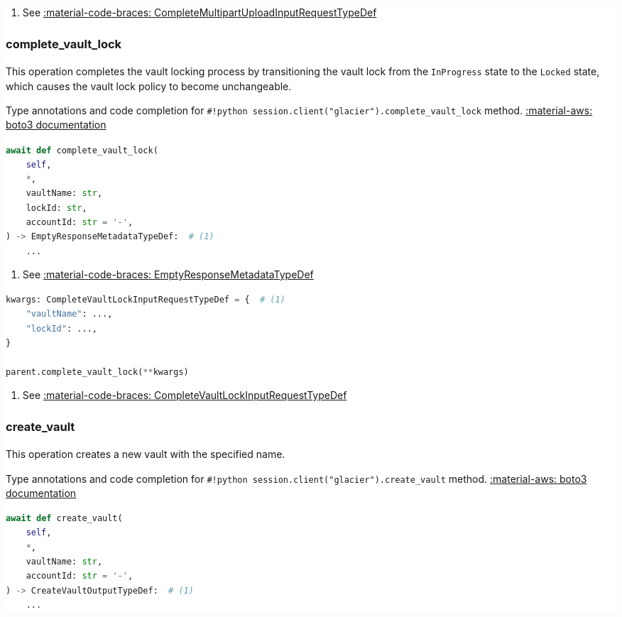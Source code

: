 1. See [:material-code-braces: CompleteMultipartUploadInputRequestTypeDef](./type_defs.md#completemultipartuploadinputrequesttypedef) 

### complete\_vault\_lock

This operation completes the vault locking process by transitioning the vault
lock from the `InProgress` state to the `Locked` state, which causes the vault
lock policy to become unchangeable.

Type annotations and code completion for `#!python session.client("glacier").complete_vault_lock` method.
[:material-aws: boto3 documentation](https://boto3.amazonaws.com/v1/documentation/api/latest/reference/services/glacier.html#Glacier.Client.complete_vault_lock)

```python title="Method definition"
await def complete_vault_lock(
    self,
    *,
    vaultName: str,
    lockId: str,
    accountId: str = '-',
) -> EmptyResponseMetadataTypeDef:  # (1)
    ...
```

1. See [:material-code-braces: EmptyResponseMetadataTypeDef](./type_defs.md#emptyresponsemetadatatypedef) 


```python title="Usage example with kwargs"
kwargs: CompleteVaultLockInputRequestTypeDef = {  # (1)
    "vaultName": ...,
    "lockId": ...,
}

parent.complete_vault_lock(**kwargs)
```

1. See [:material-code-braces: CompleteVaultLockInputRequestTypeDef](./type_defs.md#completevaultlockinputrequesttypedef) 

### create\_vault

This operation creates a new vault with the specified name.

Type annotations and code completion for `#!python session.client("glacier").create_vault` method.
[:material-aws: boto3 documentation](https://boto3.amazonaws.com/v1/documentation/api/latest/reference/services/glacier.html#Glacier.Client.create_vault)

```python title="Method definition"
await def create_vault(
    self,
    *,
    vaultName: str,
    accountId: str = '-',
) -> CreateVaultOutputTypeDef:  # (1)
    ...
```
